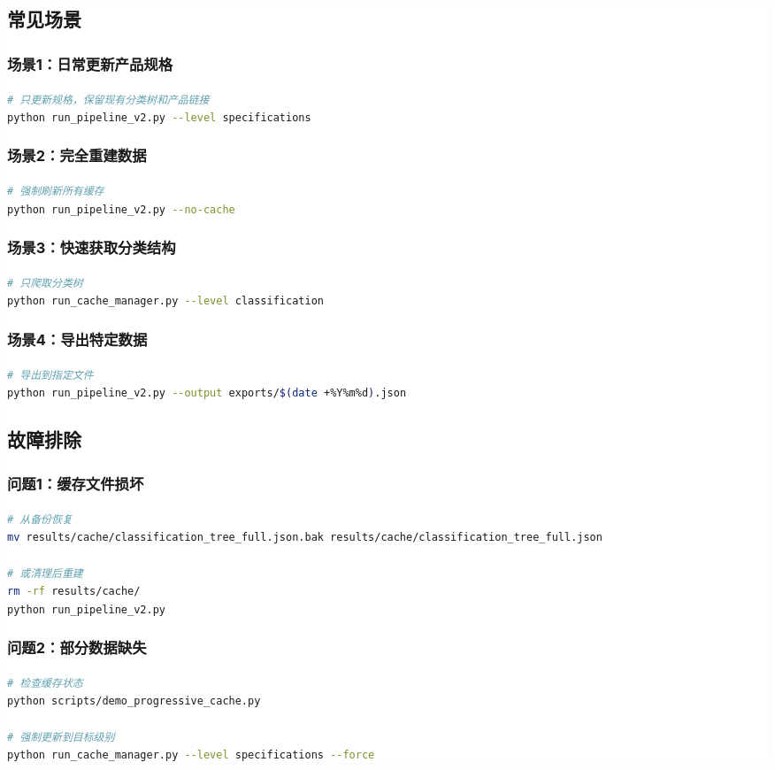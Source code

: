 ## 常见场景

### 场景1：日常更新产品规格

```bash
# 只更新规格，保留现有分类树和产品链接
python run_pipeline_v2.py --level specifications
```

### 场景2：完全重建数据

```bash
# 强制刷新所有缓存
python run_pipeline_v2.py --no-cache
```

### 场景3：快速获取分类结构

```bash
# 只爬取分类树
python run_cache_manager.py --level classification
```

### 场景4：导出特定数据

```bash
# 导出到指定文件
python run_pipeline_v2.py --output exports/$(date +%Y%m%d).json
```

## 故障排除

### 问题1：缓存文件损坏

```bash
# 从备份恢复
mv results/cache/classification_tree_full.json.bak results/cache/classification_tree_full.json

# 或清理后重建
rm -rf results/cache/
python run_pipeline_v2.py
```

### 问题2：部分数据缺失

```bash
# 检查缓存状态
python scripts/demo_progressive_cache.py

# 强制更新到目标级别
python run_cache_manager.py --level specifications --force
```
